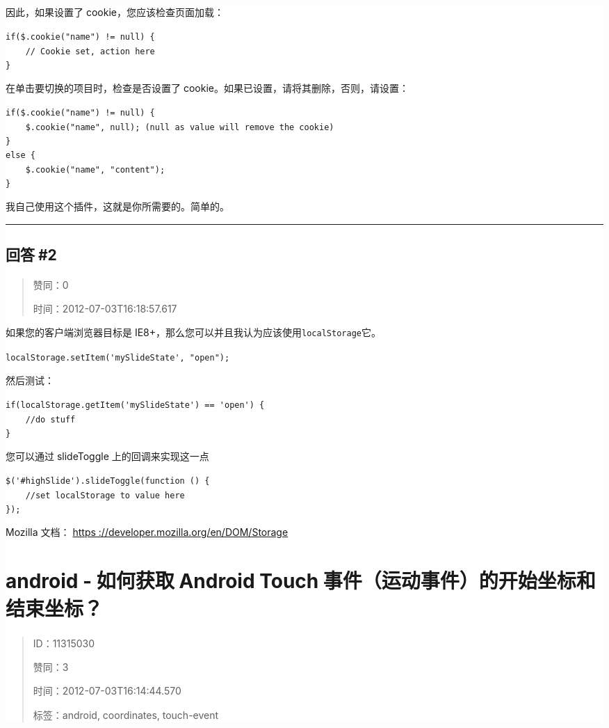 因此，如果设置了 cookie，您应该检查页面加载：

```
if($.cookie("name") != null) {
    // Cookie set, action here
} 
```

在单击要切换的项目时，检查是否设置了 cookie。如果已设置，请将其删除，否则，请设置：

```
if($.cookie("name") != null) {
    $.cookie("name", null); (null as value will remove the cookie)
}
else {
    $.cookie("name", "content");
} 
```

我自己使用这个插件，这就是你所需要的。简单的。

* * *

## 回答 #2

> 赞同：0
> 
> 时间：2012-07-03T16:18:57.617

如果您的客户端浏览器目标是 IE8+，那么您可以并且我认为应该使用`localStorage`它。

```
localStorage.setItem('mySlideState', "open"); 
```

然后测试：

```
if(localStorage.getItem('mySlideState') == 'open') {
    //do stuff
} 
```

您可以通过 slideToggle 上的回调来实现这一点

```
$('#highSlide').slideToggle(function () {
    //set localStorage to value here
}); 
```

Mozilla 文档： [https ://developer.mozilla.org/en/DOM/Storage](https://developer.mozilla.org/en/DOM/Storage)

# android - 如何获取 Android Touch 事件（运动事件）的开始坐标和结束坐标？

> ID：11315030
> 
> 赞同：3
> 
> 时间：2012-07-03T16:14:44.570
> 
> 标签：android, coordinates, touch-event
